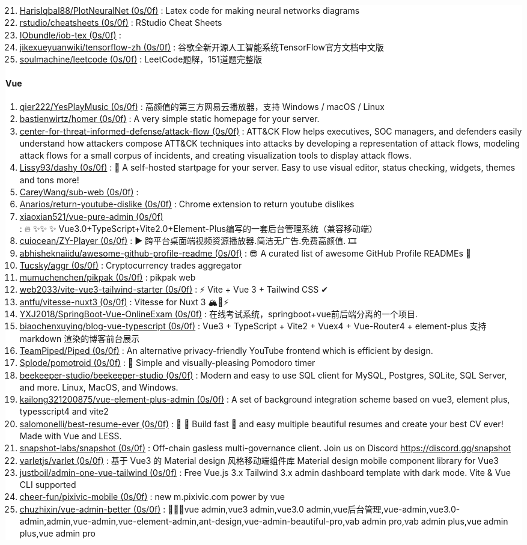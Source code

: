 21. [HarisIqbal88/PlotNeuralNet (0s/0f)](https://github.com/HarisIqbal88/PlotNeuralNet) : Latex code for making neural networks diagrams
22. [rstudio/cheatsheets (0s/0f)](https://github.com/rstudio/cheatsheets) : RStudio Cheat Sheets
23. [IObundle/iob-tex (0s/0f)](https://github.com/IObundle/iob-tex) : 
24. [jikexueyuanwiki/tensorflow-zh (0s/0f)](https://github.com/jikexueyuanwiki/tensorflow-zh) : 谷歌全新开源人工智能系统TensorFlow官方文档中文版
25. [soulmachine/leetcode (0s/0f)](https://github.com/soulmachine/leetcode) : LeetCode题解，151道题完整版

#### Vue
1. [qier222/YesPlayMusic (0s/0f)](https://github.com/qier222/YesPlayMusic) : 高颜值的第三方网易云播放器，支持 Windows / macOS / Linux
2. [bastienwirtz/homer (0s/0f)](https://github.com/bastienwirtz/homer) : A very simple static homepage for your server.
3. [center-for-threat-informed-defense/attack-flow (0s/0f)](https://github.com/center-for-threat-informed-defense/attack-flow) : ATT&CK Flow helps executives, SOC managers, and defenders easily understand how attackers compose ATT&CK techniques into attacks by developing a representation of attack flows, modeling attack flows for a small corpus of incidents, and creating visualization tools to display attack flows.
4. [Lissy93/dashy (0s/0f)](https://github.com/Lissy93/dashy) : 🚀 A self-hosted startpage for your server. Easy to use visual editor, status checking, widgets, themes and tons more!
5. [CareyWang/sub-web (0s/0f)](https://github.com/CareyWang/sub-web) : 
6. [Anarios/return-youtube-dislike (0s/0f)](https://github.com/Anarios/return-youtube-dislike) : Chrome extension to return youtube dislikes
7. [xiaoxian521/vue-pure-admin (0s/0f)](https://github.com/xiaoxian521/vue-pure-admin) : 🔥 ✨✨ ✨ Vue3.0+TypeScript+Vite2.0+Element-Plus编写的一套后台管理系统（兼容移动端）
8. [cuiocean/ZY-Player (0s/0f)](https://github.com/cuiocean/ZY-Player) : ▶️ 跨平台桌面端视频资源播放器.简洁无广告.免费高颜值. 🎞
9. [abhisheknaiidu/awesome-github-profile-readme (0s/0f)](https://github.com/abhisheknaiidu/awesome-github-profile-readme) : 😎 A curated list of awesome GitHub Profile READMEs 📝
10. [Tucsky/aggr (0s/0f)](https://github.com/Tucsky/aggr) : Cryptocurrency trades aggregator
11. [mumuchenchen/pikpak (0s/0f)](https://github.com/mumuchenchen/pikpak) : pikpak web
12. [web2033/vite-vue3-tailwind-starter (0s/0f)](https://github.com/web2033/vite-vue3-tailwind-starter) : ⚡ Vite + Vue 3 + Tailwind CSS ✔
13. [antfu/vitesse-nuxt3 (0s/0f)](https://github.com/antfu/vitesse-nuxt3) : Vitesse for Nuxt 3 🏔💚⚡️
14. [YXJ2018/SpringBoot-Vue-OnlineExam (0s/0f)](https://github.com/YXJ2018/SpringBoot-Vue-OnlineExam) : 在线考试系统，springboot+vue前后端分离的一个项目.
15. [biaochenxuying/blog-vue-typescript (0s/0f)](https://github.com/biaochenxuying/blog-vue-typescript) : Vue3 + TypeScript + Vite2 + Vuex4 + Vue-Router4 + element-plus 支持 markdown 渲染的博客前台展示
16. [TeamPiped/Piped (0s/0f)](https://github.com/TeamPiped/Piped) : An alternative privacy-friendly YouTube frontend which is efficient by design.
17. [Splode/pomotroid (0s/0f)](https://github.com/Splode/pomotroid) : 🍅 Simple and visually-pleasing Pomodoro timer
18. [beekeeper-studio/beekeeper-studio (0s/0f)](https://github.com/beekeeper-studio/beekeeper-studio) : Modern and easy to use SQL client for MySQL, Postgres, SQLite, SQL Server, and more. Linux, MacOS, and Windows.
19. [kailong321200875/vue-element-plus-admin (0s/0f)](https://github.com/kailong321200875/vue-element-plus-admin) : A set of background integration scheme based on vue3, element plus, typesscript4 and vite2
20. [salomonelli/best-resume-ever (0s/0f)](https://github.com/salomonelli/best-resume-ever) : 👔 💼 Build fast 🚀 and easy multiple beautiful resumes and create your best CV ever! Made with Vue and LESS.
21. [snapshot-labs/snapshot (0s/0f)](https://github.com/snapshot-labs/snapshot) : Off-chain gasless multi-governance client. Join us on Discord https://discord.gg/snapshot
22. [varletjs/varlet (0s/0f)](https://github.com/varletjs/varlet) : 基于 Vue3 的 Material design 风格移动端组件库 Material design mobile component library for Vue3
23. [justboil/admin-one-vue-tailwind (0s/0f)](https://github.com/justboil/admin-one-vue-tailwind) : Free Vue.js 3.x Tailwind 3.x admin dashboard template with dark mode. Vite & Vue CLI supported
24. [cheer-fun/pixivic-mobile (0s/0f)](https://github.com/cheer-fun/pixivic-mobile) : new m.pixivic.com power by vue
25. [chuzhixin/vue-admin-better (0s/0f)](https://github.com/chuzhixin/vue-admin-better) : 🚀🚀🚀vue admin,vue3 admin,vue3.0 admin,vue后台管理,vue-admin,vue3.0-admin,admin,vue-admin,vue-element-admin,ant-design,vue-admin-beautiful-pro,vab admin pro,vab admin plus,vue admin plus,vue admin pro
